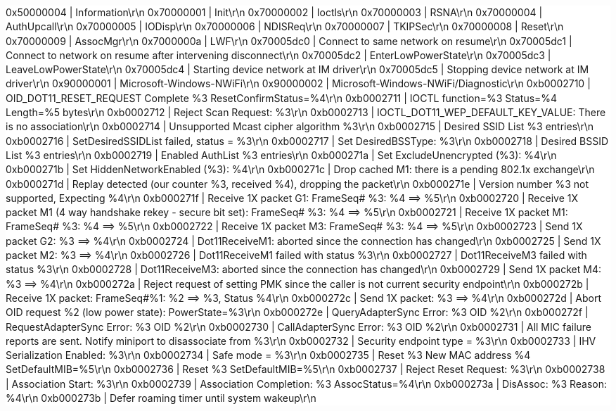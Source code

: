 0x50000004 | Information\r\n
0x70000001 | Init\r\n
0x70000002 | Ioctls\r\n
0x70000003 | RSNA\r\n
0x70000004 | AuthUpcall\r\n
0x70000005 | IODisp\r\n
0x70000006 | NDISReq\r\n
0x70000007 | TKIPSec\r\n
0x70000008 | Reset\r\n
0x70000009 | AssocMgr\r\n
0x7000000a | LWF\r\n
0x70005dc0 | Connect to same network on resume\r\n
0x70005dc1 | Connect to network on resume after intervening disconnect\r\n
0x70005dc2 | EnterLowPowerState\r\n
0x70005dc3 | LeaveLowPowerState\r\n
0x70005dc4 | Starting device network at IM driver\r\n
0x70005dc5 | Stopping device network at IM driver\r\n
0x90000001 | Microsoft-Windows-NWiFi\r\n
0x90000002 | Microsoft-Windows-NWiFi/Diagnostic\r\n
0xb0002710 | OID_DOT11_RESET_REQUEST Complete %3 ResetConfirmStatus=%4\r\n
0xb0002711 | IOCTL function=%3 Status=%4 Length=%5 bytes\r\n
0xb0002712 | Reject Scan Request: %3\r\n
0xb0002713 | IOCTL_DOT11_WEP_DEFAULT_KEY_VALUE: There is no association\r\n
0xb0002714 | Unsupported Mcast cipher algorithm %3\r\n
0xb0002715 | Desired SSID List %3 entries\r\n
0xb0002716 | SetDesiredSSIDList failed, status = %3\r\n
0xb0002717 | Set DesiredBSSType: %3\r\n
0xb0002718 | Desired BSSID List %3 entries\r\n
0xb0002719 | Enabled AuthList %3 entries\r\n
0xb000271a | Set ExcludeUnencrypted (%3): %4\r\n
0xb000271b | Set HiddenNetworkEnabled (%3): %4\r\n
0xb000271c | Drop cached M1: there is a pending 802.1x exchange\r\n
0xb000271d | Replay detected (our counter %3, received %4), dropping the packet\r\n
0xb000271e | Version number %3 not supported, Expecting %4\r\n
0xb000271f | Receive 1X packet G1: FrameSeq# %3: %4 ==> %5\r\n
0xb0002720 | Receive 1X packet M1 (4 way handshake rekey - secure bit set): FrameSeq# %3: %4 ==> %5\r\n
0xb0002721 | Receive 1X packet M1: FrameSeq# %3: %4 ==> %5\r\n
0xb0002722 | Receive 1X packet M3: FrameSeq# %3: %4 ==> %5\r\n
0xb0002723 | Send 1X packet G2: %3 ==> %4\r\n
0xb0002724 | Dot11ReceiveM1: aborted since the connection has changed\r\n
0xb0002725 | Send 1X packet M2: %3 ==> %4\r\n
0xb0002726 | Dot11ReceiveM1 failed with status %3\r\n
0xb0002727 | Dot11ReceiveM3 failed with status %3\r\n
0xb0002728 | Dot11ReceiveM3: aborted since the connection has changed\r\n
0xb0002729 | Send 1X packet M4: %3 ==> %4\r\n
0xb000272a | Reject request of setting PMK since the caller is not current security endpoint\r\n
0xb000272b | Receive 1X packet: FrameSeq#%1: %2 ==> %3, Status %4\r\n
0xb000272c | Send 1X packet: %3 ==> %4\r\n
0xb000272d | Abort OID request %2 (low power state): PowerState=%3\r\n
0xb000272e | QueryAdapterSync Error: %3 OID %2\r\n
0xb000272f | RequestAdapterSync Error: %3 OID %2\r\n
0xb0002730 | CallAdapterSync Error: %3 OID %2\r\n
0xb0002731 | All MIC failure reports are sent. Notify miniport to disassociate from %3\r\n
0xb0002732 | Security endpoint type = %3\r\n
0xb0002733 | IHV Serialization Enabled: %3\r\n
0xb0002734 | Safe mode = %3\r\n
0xb0002735 | Reset %3 New MAC address %4 SetDefaultMIB=%5\r\n
0xb0002736 | Reset %3 SetDefaultMIB=%5\r\n
0xb0002737 | Reject Reset Request: %3\r\n
0xb0002738 | Association Start: %3\r\n
0xb0002739 | Association Completion: %3 AssocStatus=%4\r\n
0xb000273a | DisAssoc: %3 Reason: %4\r\n
0xb000273b | Defer roaming timer until system wakeup\r\n